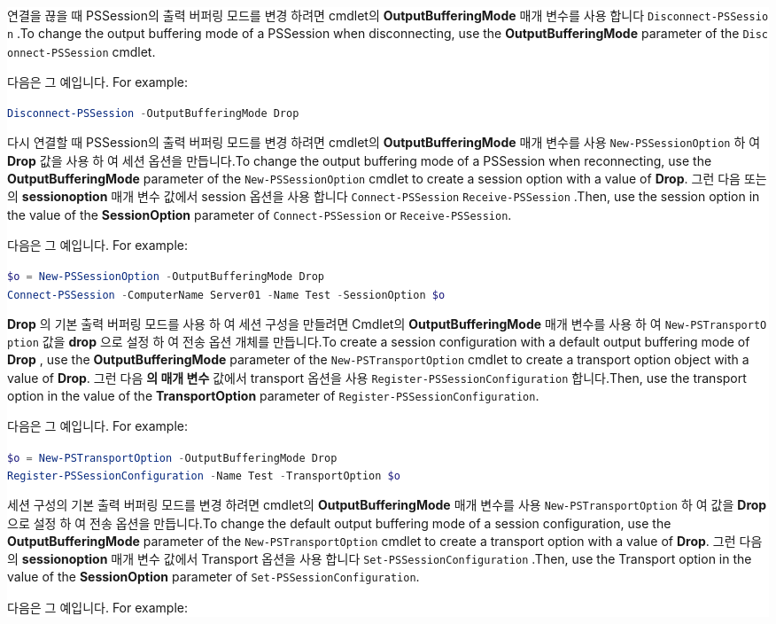 <span data-ttu-id="f7268-255">연결을 끊을 때 PSSession의 출력 버퍼링 모드를 변경 하려면 cmdlet의 **OutputBufferingMode** 매개 변수를 사용 합니다 `Disconnect-PSSession` .</span><span class="sxs-lookup"><span data-stu-id="f7268-255">To change the output buffering mode of a PSSession when disconnecting, use the **OutputBufferingMode** parameter of the `Disconnect-PSSession` cmdlet.</span></span>

<span data-ttu-id="f7268-256">다음은 그 예입니다. </span><span class="sxs-lookup"><span data-stu-id="f7268-256">For example:</span></span>

```powershell
Disconnect-PSSession -OutputBufferingMode Drop
```

<span data-ttu-id="f7268-257">다시 연결할 때 PSSession의 출력 버퍼링 모드를 변경 하려면 cmdlet의 **OutputBufferingMode** 매개 변수를 사용 `New-PSSessionOption` 하 여 **Drop** 값을 사용 하 여 세션 옵션을 만듭니다.</span><span class="sxs-lookup"><span data-stu-id="f7268-257">To change the output buffering mode of a PSSession when reconnecting, use the **OutputBufferingMode** parameter of the `New-PSSessionOption` cmdlet to create a session option with a value of **Drop**.</span></span> <span data-ttu-id="f7268-258">그런 다음 또는의 **sessionoption** 매개 변수 값에서 session 옵션을 사용 합니다 `Connect-PSSession` `Receive-PSSession` .</span><span class="sxs-lookup"><span data-stu-id="f7268-258">Then, use the session option in the value of the **SessionOption** parameter of `Connect-PSSession` or `Receive-PSSession`.</span></span>

<span data-ttu-id="f7268-259">다음은 그 예입니다. </span><span class="sxs-lookup"><span data-stu-id="f7268-259">For example:</span></span>

```powershell
$o = New-PSSessionOption -OutputBufferingMode Drop
Connect-PSSession -ComputerName Server01 -Name Test -SessionOption $o
```

<span data-ttu-id="f7268-260">**Drop** 의 기본 출력 버퍼링 모드를 사용 하 여 세션 구성을 만들려면 Cmdlet의 **OutputBufferingMode** 매개 변수를 사용 하 여 `New-PSTransportOption` 값을 **drop** 으로 설정 하 여 전송 옵션 개체를 만듭니다.</span><span class="sxs-lookup"><span data-stu-id="f7268-260">To create a session configuration with a default output buffering mode of **Drop** , use the **OutputBufferingMode** parameter of the `New-PSTransportOption` cmdlet to create a transport option object with a value of **Drop**.</span></span> <span data-ttu-id="f7268-261">그런 다음 **의 매개 변수** 값에서 transport 옵션을 사용 `Register-PSSessionConfiguration` 합니다.</span><span class="sxs-lookup"><span data-stu-id="f7268-261">Then, use the transport option in the value of the **TransportOption** parameter of `Register-PSSessionConfiguration`.</span></span>

<span data-ttu-id="f7268-262">다음은 그 예입니다. </span><span class="sxs-lookup"><span data-stu-id="f7268-262">For example:</span></span>

```powershell
$o = New-PSTransportOption -OutputBufferingMode Drop
Register-PSSessionConfiguration -Name Test -TransportOption $o
```

<span data-ttu-id="f7268-263">세션 구성의 기본 출력 버퍼링 모드를 변경 하려면 cmdlet의 **OutputBufferingMode** 매개 변수를 사용 `New-PSTransportOption` 하 여 값을 **Drop** 으로 설정 하 여 전송 옵션을 만듭니다.</span><span class="sxs-lookup"><span data-stu-id="f7268-263">To change the default output buffering mode of a session configuration, use the **OutputBufferingMode** parameter of the `New-PSTransportOption` cmdlet to create a transport option with a value of **Drop**.</span></span> <span data-ttu-id="f7268-264">그런 다음의 **sessionoption** 매개 변수 값에서 Transport 옵션을 사용 합니다 `Set-PSSessionConfiguration` .</span><span class="sxs-lookup"><span data-stu-id="f7268-264">Then, use the Transport option in the value of the **SessionOption** parameter of `Set-PSSessionConfiguration`.</span></span>

<span data-ttu-id="f7268-265">다음은 그 예입니다. </span><span class="sxs-lookup"><span data-stu-id="f7268-265">For example:</span></span>
